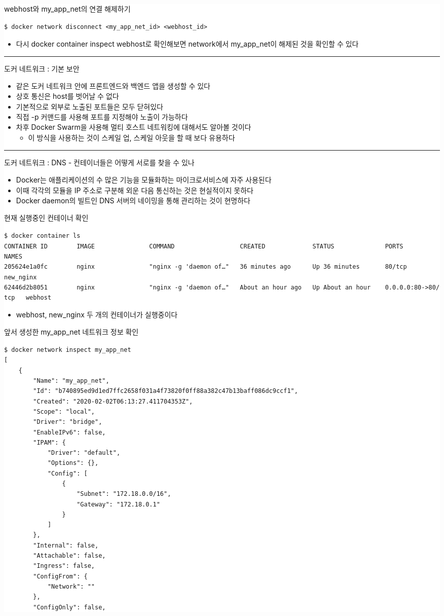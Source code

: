 webhost와 my_app_net의 연결 해제하기

```terminal
$ docker network disconnect <my_app_net_id> <webhost_id>
```

- 다시 docker container inspect webhost로 확인해보면 network에서 my_app_net이 해제된 것을 확인할 수 있다

---

도커 네트워크 : 기본 보안

- 같은 도커 네트워크 안에 프론트엔드와 백엔드 앱을 생성할 수 있다
- 상호 통신은 host를 벗어날 수 없다
- 기본적으로 외부로 노출된 포트들은 모두 닫혀있다
- 직접 -p 커맨드를 사용해 포트를 지정해야 노출이 가능하다
- 차후 Docker Swarm을 사용해 멀티 호스트 네트워킹에 대해서도 알아볼 것이다
  - 이 방식을 사용하는 것이 스케일 업, 스케일 아웃을 할 때 보다 유용하다

---

도커 네트워크 : DNS - 컨테이너들은 어떻게 서로를 찾을 수 있나

- Docker는 애플리케이션의 수 많은 기능을 모듈화하는 마이크로서비스에 자주 사용된다
- 이때 각각의 모듈을 IP 주소로 구분해 외운 다음 통신하는 것은 현실적이지 못하다
- Docker daemon의 빌트인 DNS 서버의 네이밍을 통해 관리하는 것이 현명하다

현재 실행중인 컨테이너 확인

```terminal
$ docker container ls
CONTAINER ID        IMAGE               COMMAND                  CREATED             STATUS              PORTS                NAMES
205624e1a0fc        nginx               "nginx -g 'daemon of…"   36 minutes ago      Up 36 minutes       80/tcp               new_nginx
62446d2b8051        nginx               "nginx -g 'daemon of…"   About an hour ago   Up About an hour    0.0.0.0:80->80/tcp   webhost
```

- webhost, new_nginx 두 개의 컨테이너가 실행중이다

앞서 생성한 my_app_net 네트워크 정보 확인

```terminal
$ docker network inspect my_app_net
[
    {
        "Name": "my_app_net",
        "Id": "b740895ed9d1ed7ffc2658f031a4f73820f0ff88a382c47b13baff086dc9ccf1",
        "Created": "2020-02-02T06:13:27.411704353Z",
        "Scope": "local",
        "Driver": "bridge",
        "EnableIPv6": false,
        "IPAM": {
            "Driver": "default",
            "Options": {},
            "Config": [
                {
                    "Subnet": "172.18.0.0/16",
                    "Gateway": "172.18.0.1"
                }
            ]
        },
        "Internal": false,
        "Attachable": false,
        "Ingress": false,
        "ConfigFrom": {
            "Network": ""
        },
        "ConfigOnly": false,
```